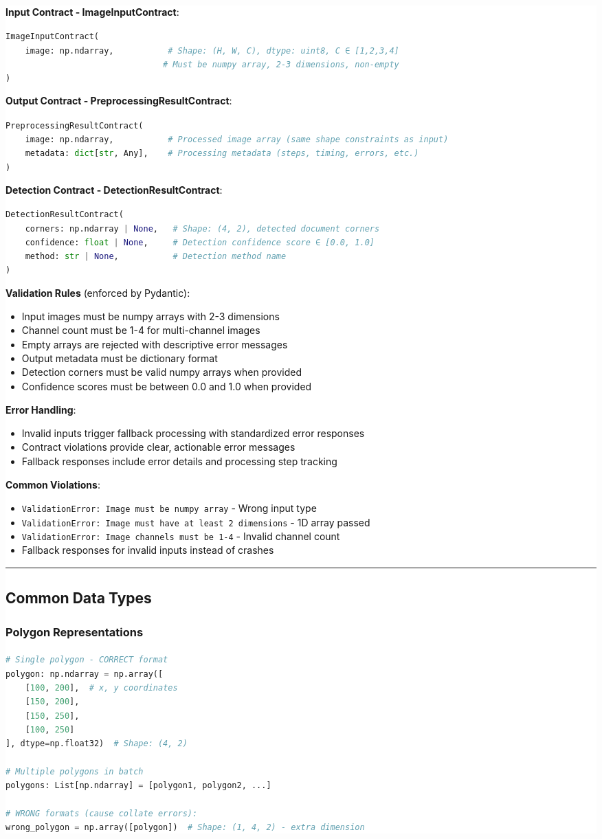 **Input Contract - ImageInputContract**:
```python
ImageInputContract(
    image: np.ndarray,           # Shape: (H, W, C), dtype: uint8, C ∈ [1,2,3,4]
                                # Must be numpy array, 2-3 dimensions, non-empty
)
```

**Output Contract - PreprocessingResultContract**:
```python
PreprocessingResultContract(
    image: np.ndarray,           # Processed image array (same shape constraints as input)
    metadata: dict[str, Any],    # Processing metadata (steps, timing, errors, etc.)
)
```

**Detection Contract - DetectionResultContract**:
```python
DetectionResultContract(
    corners: np.ndarray | None,   # Shape: (4, 2), detected document corners
    confidence: float | None,     # Detection confidence score ∈ [0.0, 1.0]
    method: str | None,           # Detection method name
)
```

**Validation Rules** (enforced by Pydantic):
- Input images must be numpy arrays with 2-3 dimensions
- Channel count must be 1-4 for multi-channel images
- Empty arrays are rejected with descriptive error messages
- Output metadata must be dictionary format
- Detection corners must be valid numpy arrays when provided
- Confidence scores must be between 0.0 and 1.0 when provided

**Error Handling**:
- Invalid inputs trigger fallback processing with standardized error responses
- Contract violations provide clear, actionable error messages
- Fallback responses include error details and processing step tracking

**Common Violations**:
- `ValidationError: Image must be numpy array` - Wrong input type
- `ValidationError: Image must have at least 2 dimensions` - 1D array passed
- `ValidationError: Image channels must be 1-4` - Invalid channel count
- Fallback responses for invalid inputs instead of crashes

---

## Common Data Types

### Polygon Representations

```python
# Single polygon - CORRECT format
polygon: np.ndarray = np.array([
    [100, 200],  # x, y coordinates
    [150, 200],
    [150, 250],
    [100, 250]
], dtype=np.float32)  # Shape: (4, 2)

# Multiple polygons in batch
polygons: List[np.ndarray] = [polygon1, polygon2, ...]

# WRONG formats (cause collate errors):
wrong_polygon = np.array([polygon])  # Shape: (1, 4, 2) - extra dimension
```
